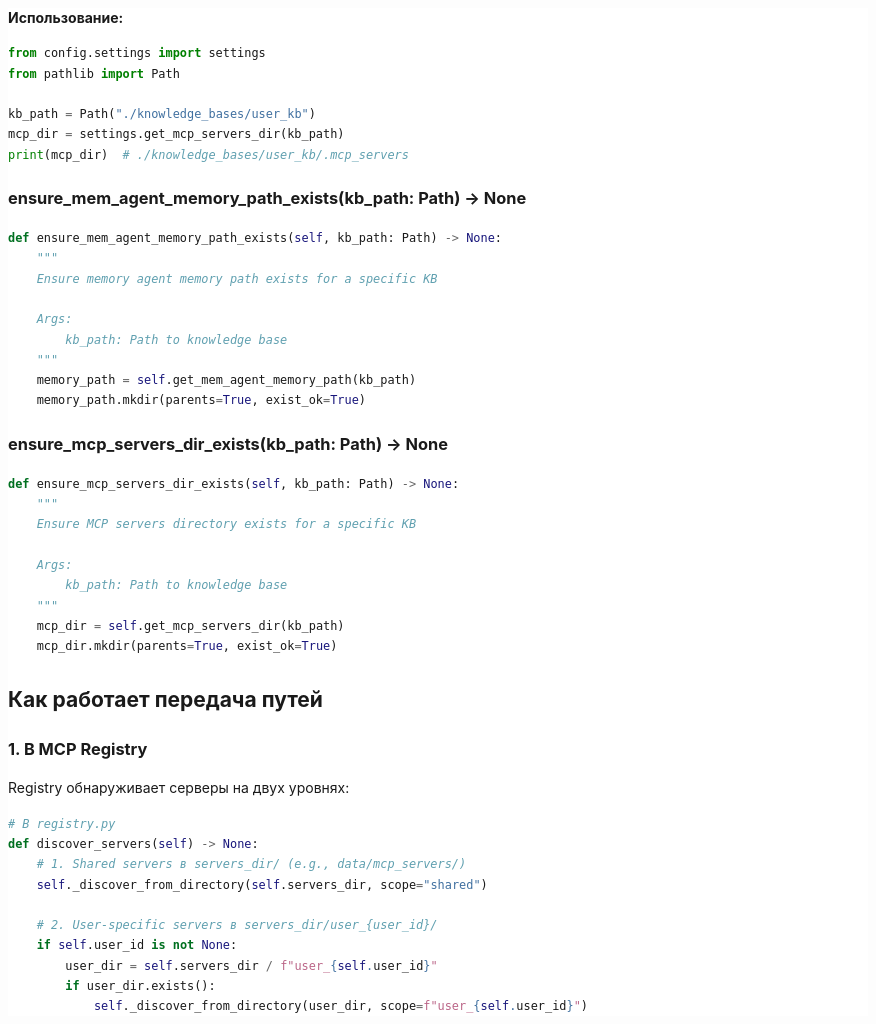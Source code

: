 **Использование:**
```python
from config.settings import settings
from pathlib import Path

kb_path = Path("./knowledge_bases/user_kb")
mcp_dir = settings.get_mcp_servers_dir(kb_path)
print(mcp_dir)  # ./knowledge_bases/user_kb/.mcp_servers
```

### ensure_mem_agent_memory_path_exists(kb_path: Path) -> None

```python
def ensure_mem_agent_memory_path_exists(self, kb_path: Path) -> None:
    """
    Ensure memory agent memory path exists for a specific KB
    
    Args:
        kb_path: Path to knowledge base
    """
    memory_path = self.get_mem_agent_memory_path(kb_path)
    memory_path.mkdir(parents=True, exist_ok=True)
```

### ensure_mcp_servers_dir_exists(kb_path: Path) -> None

```python
def ensure_mcp_servers_dir_exists(self, kb_path: Path) -> None:
    """
    Ensure MCP servers directory exists for a specific KB
    
    Args:
        kb_path: Path to knowledge base
    """
    mcp_dir = self.get_mcp_servers_dir(kb_path)
    mcp_dir.mkdir(parents=True, exist_ok=True)
```

## Как работает передача путей

### 1. В MCP Registry

Registry обнаруживает серверы на двух уровнях:

```python
# В registry.py
def discover_servers(self) -> None:
    # 1. Shared servers в servers_dir/ (e.g., data/mcp_servers/)
    self._discover_from_directory(self.servers_dir, scope="shared")
    
    # 2. User-specific servers в servers_dir/user_{user_id}/
    if self.user_id is not None:
        user_dir = self.servers_dir / f"user_{self.user_id}"
        if user_dir.exists():
            self._discover_from_directory(user_dir, scope=f"user_{self.user_id}")
```
